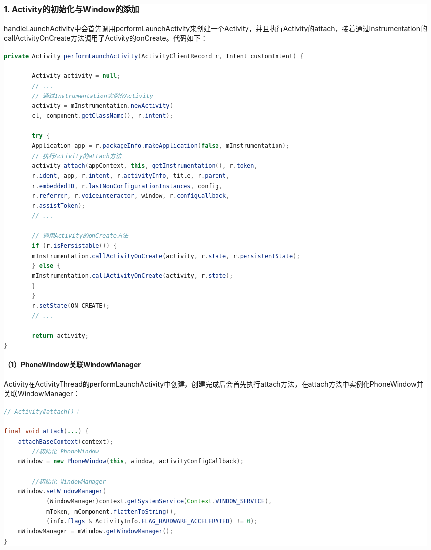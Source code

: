 ### 1. Activity的初始化与Window的添加

handleLaunchActivity中会首先调用performLaunchActivity来创建一个Activity，并且执行Activity的attach，接着通过Instrumentation的callActivityOnCreate方法调用了Activity的onCreate。代码如下：

```java
private Activity performLaunchActivity(ActivityClientRecord r, Intent customIntent) {

        Activity activity = null;
        // ...
        // 通过Instrumentation实例化Activity
        activity = mInstrumentation.newActivity(
        cl, component.getClassName(), r.intent);

        try {
        Application app = r.packageInfo.makeApplication(false, mInstrumentation);
        // 执行Activity的attach方法
        activity.attach(appContext, this, getInstrumentation(), r.token,
        r.ident, app, r.intent, r.activityInfo, title, r.parent,
        r.embeddedID, r.lastNonConfigurationInstances, config,
        r.referrer, r.voiceInteractor, window, r.configCallback,
        r.assistToken);
        // ... 

        // 调用Activity的onCreate方法
        if (r.isPersistable()) {
        mInstrumentation.callActivityOnCreate(activity, r.state, r.persistentState);
        } else {
        mInstrumentation.callActivityOnCreate(activity, r.state);
        }
        }
        r.setState(ON_CREATE);
        // ...

        return activity;
}
```

#### （1）PhoneWindow关联WindowManager

Activity在ActivityThread的performLaunchActivity中创建，创建完成后会首先执行attach方法，在attach方法中实例化PhoneWindow并关联WindowManager：

```java
// Activity#attach()：
   
final void attach(...) {
    attachBaseContext(context);
		//初始化 PhoneWindow
    mWindow = new PhoneWindow(this, window, activityConfigCallback);
        
		//初始化 WindowManager
    mWindow.setWindowManager(
            (WindowManager)context.getSystemService(Context.WINDOW_SERVICE),
            mToken, mComponent.flattenToString(),
            (info.flags & ActivityInfo.FLAG_HARDWARE_ACCELERATED) != 0);
    mWindowManager = mWindow.getWindowManager();
}
```
